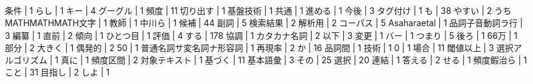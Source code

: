 条件 | 1
らし | 1
キー | 4
グーグル | 1
頻度 | 11
切り出す | 1
基盤技術 | 1
共通 | 1
進める | 1
今後 | 3
タグ付け | 1
も | 38
やすい | 2
うちMATHMATHMATH文字 | 1
教師 | 1
中川ら | 1
候補 | 44
副詞 | 5
検索結果 | 2
解析用 | 2
コーパス | 5
Asaharaetal | 1
品詞子音動詞ラ行 | 3
編纂 | 1
直前 | 2
傾向 | 1
ひとつ目 | 1
評価 | 4
する | 178
協調 | 1
カタカナ名詞 | 2
以下 | 3
変更 | 1
バー | 1
つまり | 5
後ろ | 1
66万 | 1
部分 | 2
大きく | 1
偶発的 | 2
50 | 1
普通名詞サ変名詞ナ形容詞 | 1
再現率 | 2
か | 16
品詞間 | 1
技術 | 1
0 | 1
場合 | 11
閾値以上 | 3
選択アルゴリズム | 1
真に | 1
頻度区間 | 2
対象テキスト | 1
基づく | 11
基本語彙 | 3
その | 25
選択 | 20
連結 | 1
答える | 2
せる | 1
頻度鍜治ら | 1
こと | 31
目指し | 2
しよ | 1